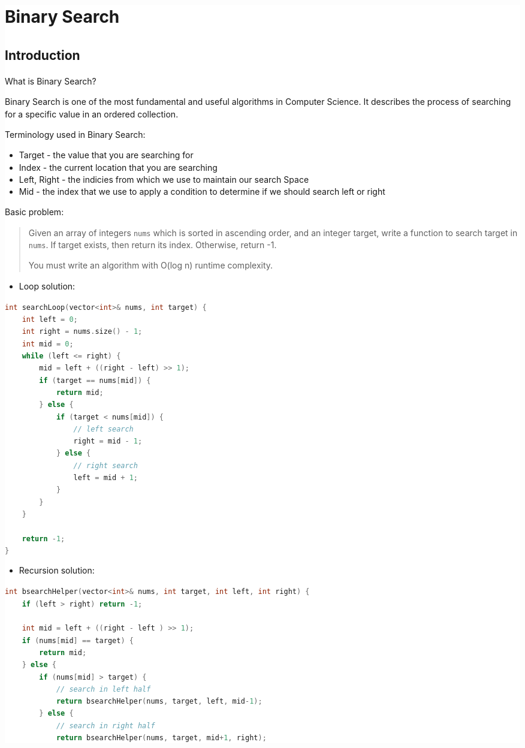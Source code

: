 # Binary Search

## Introduction

What is Binary Search?

Binary Search is one of the most fundamental and useful algorithms in Computer Science. It describes the process of searching for a specific value in an ordered collection.

Terminology used in Binary Search:

- Target - the value that you are searching for
- Index - the current location that you are searching
- Left, Right - the indicies from which we use to maintain our search Space
- Mid - the index that we use to apply a condition to determine if we should search left or right

Basic problem:

> Given an array of integers `nums` which is sorted in ascending order, and an integer target, write a function to search target in `nums`. If target exists, then return its index. Otherwise, return -1.
>
> You must write an algorithm with O(log n) runtime complexity.

- Loop solution:

```c++
int searchLoop(vector<int>& nums, int target) {
    int left = 0;
    int right = nums.size() - 1;
    int mid = 0;
    while (left <= right) {
        mid = left + ((right - left) >> 1);
        if (target == nums[mid]) {
            return mid;
        } else {
            if (target < nums[mid]) {
                // left search
                right = mid - 1;
            } else {
                // right search
                left = mid + 1;
            }
        }
    }

    return -1;
}
```

- Recursion solution:

```c++
int bsearchHelper(vector<int>& nums, int target, int left, int right) {
    if (left > right) return -1;

    int mid = left + ((right - left ) >> 1);
    if (nums[mid] == target) {
        return mid;
    } else {
        if (nums[mid] > target) {
            // search in left half
            return bsearchHelper(nums, target, left, mid-1);
        } else {
            // search in right half
            return bsearchHelper(nums, target, mid+1, right);
```